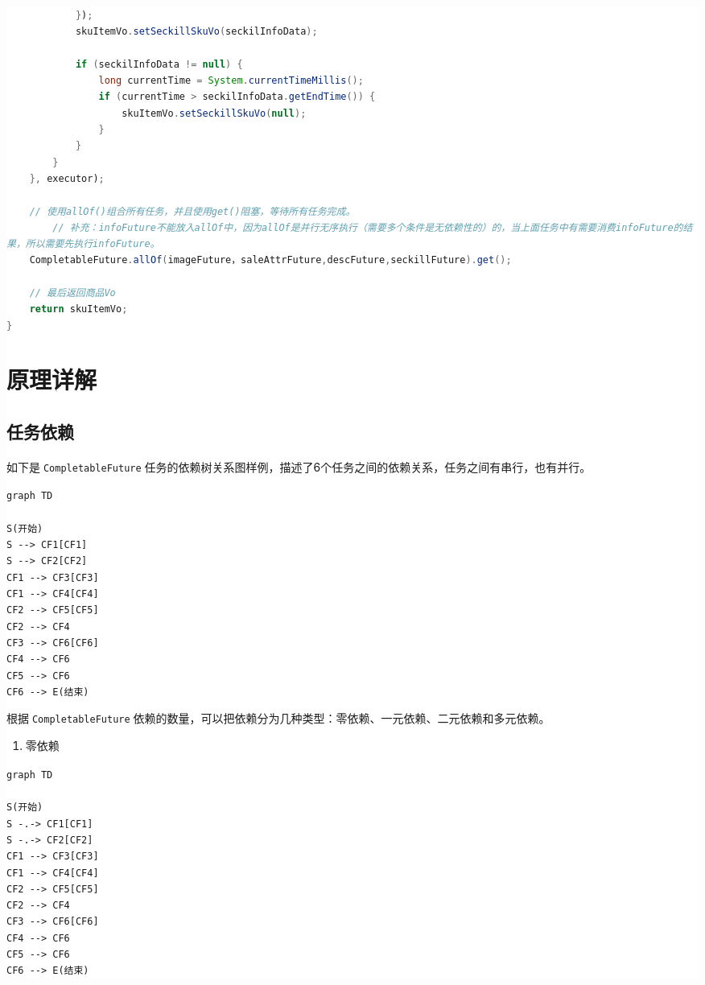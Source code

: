 ```java
			});
			skuItemVo.setSeckillSkuVo(seckilInfoData);

			if (seckilInfoData != null) {
				long currentTime = System.currentTimeMillis();
				if (currentTime > seckilInfoData.getEndTime()) {
					skuItemVo.setSeckillSkuVo(null);
				}
			}
		}
	}, executor);

	// 使用allOf()组合所有任务，并且使用get()阻塞，等待所有任务完成。
        // 补充：infoFuture不能放入allOf中，因为allOf是并行无序执行（需要多个条件是无依赖性的）的，当上面任务中有需要消费infoFuture的结果，所以需要先执行infoFuture。
	CompletableFuture.allOf(imageFuture，saleAttrFuture,descFuture,seckillFuture).get();
	
	// 最后返回商品Vo
	return skuItemVo;
}
```

# 原理详解

## 任务依赖

如下是 `CompletableFuture` 任务的依赖树关系图样例，描述了6个任务之间的依赖关系，任务之间有串行，也有并行。

```mermaid
graph TD

S(开始)
S --> CF1[CF1]
S --> CF2[CF2]
CF1 --> CF3[CF3]
CF1 --> CF4[CF4]
CF2 --> CF5[CF5]
CF2 --> CF4
CF3 --> CF6[CF6]
CF4 --> CF6
CF5 --> CF6
CF6 --> E(结束)
```

根据 `CompletableFuture` 依赖的数量，可以把依赖分为几种类型：零依赖、一元依赖、二元依赖和多元依赖。

1. 零依赖

```mermaid
graph TD

S(开始)
S -.-> CF1[CF1]
S -.-> CF2[CF2]
CF1 --> CF3[CF3]
CF1 --> CF4[CF4]
CF2 --> CF5[CF5]
CF2 --> CF4
CF3 --> CF6[CF6]
CF4 --> CF6
CF5 --> CF6
CF6 --> E(结束)
```
